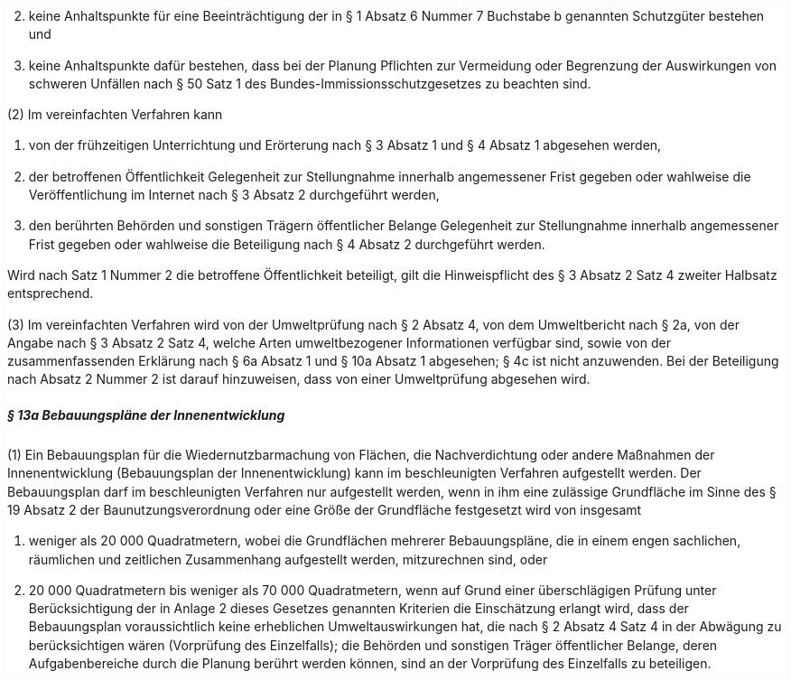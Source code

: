 
2.  keine Anhaltspunkte für eine Beeinträchtigung der in § 1 Absatz 6
    Nummer 7 Buchstabe b genannten Schutzgüter bestehen und


3.  keine Anhaltspunkte dafür bestehen, dass bei der Planung Pflichten zur
    Vermeidung oder Begrenzung der Auswirkungen von schweren Unfällen nach
    § 50 Satz 1 des Bundes-Immissionsschutzgesetzes zu beachten sind.




(2) Im vereinfachten Verfahren kann

1.  von der frühzeitigen Unterrichtung und Erörterung nach § 3 Absatz 1
    und § 4 Absatz 1 abgesehen werden,


2.  der betroffenen Öffentlichkeit Gelegenheit zur Stellungnahme innerhalb
    angemessener Frist gegeben oder wahlweise die Veröffentlichung im
    Internet nach § 3 Absatz 2 durchgeführt werden,


3.  den berührten Behörden und sonstigen Trägern öffentlicher Belange
    Gelegenheit zur Stellungnahme innerhalb angemessener Frist gegeben
    oder wahlweise die Beteiligung nach § 4 Absatz 2 durchgeführt werden.



Wird nach Satz 1 Nummer 2 die betroffene Öffentlichkeit beteiligt,
gilt die Hinweispflicht des § 3 Absatz 2 Satz 4 zweiter Halbsatz
entsprechend.

(3) Im vereinfachten Verfahren wird von der Umweltprüfung nach § 2
Absatz 4, von dem Umweltbericht nach § 2a, von der Angabe nach § 3
Absatz 2 Satz 4, welche Arten umweltbezogener Informationen verfügbar
sind, sowie von der zusammenfassenden Erklärung nach § 6a Absatz 1 und
§ 10a Absatz 1 abgesehen; § 4c ist nicht anzuwenden. Bei der
Beteiligung nach Absatz 2 Nummer 2 ist darauf hinzuweisen, dass von
einer Umweltprüfung abgesehen wird.


##### § 13a Bebauungspläne der Innenentwicklung

(1) Ein Bebauungsplan für die Wiedernutzbarmachung von Flächen, die
Nachverdichtung oder andere Maßnahmen der Innenentwicklung
(Bebauungsplan der Innenentwicklung) kann im beschleunigten Verfahren
aufgestellt werden. Der Bebauungsplan darf im beschleunigten Verfahren
nur aufgestellt werden, wenn in ihm eine zulässige Grundfläche im
Sinne des § 19 Absatz 2 der Baunutzungsverordnung oder eine Größe der
Grundfläche festgesetzt wird von insgesamt

1.  weniger als 20 000 Quadratmetern, wobei die Grundflächen mehrerer
    Bebauungspläne, die in einem engen sachlichen, räumlichen und
    zeitlichen Zusammenhang aufgestellt werden, mitzurechnen sind, oder


2.  20 000 Quadratmetern bis weniger als 70 000 Quadratmetern, wenn auf
    Grund einer überschlägigen Prüfung unter Berücksichtigung der in
    Anlage 2 dieses Gesetzes genannten Kriterien die Einschätzung erlangt
    wird, dass der Bebauungsplan voraussichtlich keine erheblichen
    Umweltauswirkungen hat, die nach § 2 Absatz 4 Satz 4 in der Abwägung
    zu berücksichtigen wären (Vorprüfung des Einzelfalls); die Behörden
    und sonstigen Träger öffentlicher Belange, deren Aufgabenbereiche
    durch die Planung berührt werden können, sind an der Vorprüfung des
    Einzelfalls zu beteiligen.
